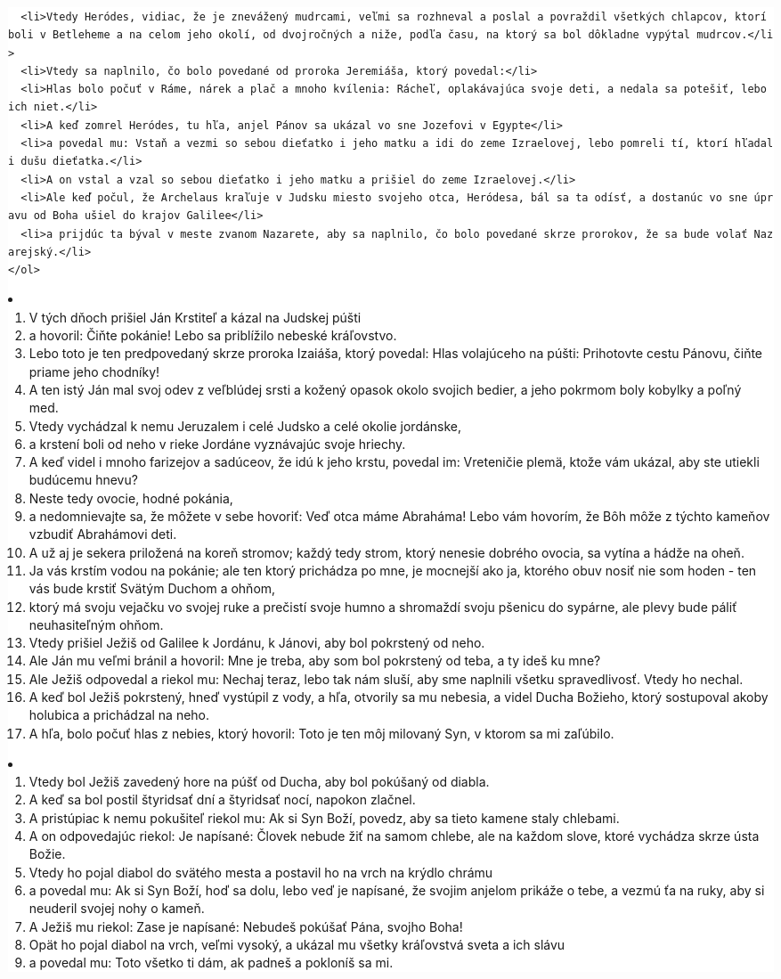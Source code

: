       <li>Vtedy Heródes, vidiac, že je znevážený mudrcami, veľmi sa rozhneval a poslal a povraždil všetkých chlapcov, ktorí boli v Betleheme a na celom jeho okolí, od dvojročných a niže, podľa času, na ktorý sa bol dôkladne vypýtal mudrcov.</li>
      <li>Vtedy sa naplnilo, čo bolo povedané od proroka Jeremiáša, ktorý povedal:</li>
      <li>Hlas bolo počuť v Ráme, nárek a plač a mnoho kvílenia: Rácheľ, oplakávajúca svoje deti, a nedala sa potešiť, lebo ich niet.</li>
      <li>A keď zomrel Heródes, tu hľa, anjel Pánov sa ukázal vo sne Jozefovi v Egypte</li>
      <li>a povedal mu: Vstaň a vezmi so sebou dieťatko i jeho matku a idi do zeme Izraelovej, lebo pomreli tí, ktorí hľadali dušu dieťatka.</li>
      <li>A on vstal a vzal so sebou dieťatko i jeho matku a prišiel do zeme Izraelovej.</li>
      <li>Ale keď počul, že Archelaus kraľuje v Judsku miesto svojeho otca, Heródesa, bál sa ta odísť, a dostanúc vo sne úpravu od Boha ušiel do krajov Galilee</li>
      <li>a prijdúc ta býval v meste zvanom Nazarete, aby sa naplnilo, čo bolo povedané skrze prorokov, že sa bude volať Nazarejský.</li>
    </ol>
  </li>
  <li>
    <ol>
      <li>V tých dňoch prišiel Ján Krstiteľ a kázal na Judskej púšti</li>
      <li>a hovoril: Čiňte pokánie! Lebo sa priblížilo nebeské kráľovstvo.</li>
      <li>Lebo toto je ten predpovedaný skrze proroka Izaiáša, ktorý povedal: Hlas volajúceho na púšti: Prihotovte cestu Pánovu, čiňte priame jeho chodníky!</li>
      <li>A ten istý Ján mal svoj odev z veľblúdej srsti a kožený opasok okolo svojich bedier, a jeho pokrmom boly kobylky a poľný med.</li>
      <li>Vtedy vychádzal k nemu Jeruzalem i celé Judsko a celé okolie jordánske,</li>
      <li>a krstení boli od neho v rieke Jordáne vyznávajúc svoje hriechy.</li>
      <li>A keď videl i mnoho farizejov a sadúceov, že idú k jeho krstu, povedal im: Vreteničie plemä, ktože vám ukázal, aby ste utiekli budúcemu hnevu?</li>
      <li>Neste tedy ovocie, hodné pokánia,</li>
      <li>a nedomnievajte sa, že môžete v sebe hovoriť: Veď otca máme Abraháma! Lebo vám hovorím, že Bôh môže z týchto kameňov vzbudiť Abrahámovi deti.</li>
      <li>A už aj je sekera priložená na koreň stromov; každý tedy strom, ktorý nenesie dobrého ovocia, sa vytína a hádže na oheň.</li>
      <li>Ja vás krstím vodou na pokánie; ale ten ktorý prichádza po mne, je mocnejší ako ja, ktorého obuv nosiť nie som hoden - ten vás bude krstiť Svätým Duchom a ohňom,</li>
      <li>ktorý má svoju vejačku vo svojej ruke a prečistí svoje humno a shromaždí svoju pšenicu do sypárne, ale plevy bude páliť neuhasiteľným ohňom.</li>
      <li>Vtedy prišiel Ježiš od Galilee k Jordánu, k Jánovi, aby bol pokrstený od neho.</li>
      <li>Ale Ján mu veľmi bránil a hovoril: Mne je treba, aby som bol pokrstený od teba, a ty ideš ku mne?</li>
      <li>Ale Ježiš odpovedal a riekol mu: Nechaj teraz, lebo tak nám sluší, aby sme naplnili všetku spravedlivosť. Vtedy ho nechal.</li>
      <li>A keď bol Ježiš pokrstený, hneď vystúpil z vody, a hľa, otvorily sa mu nebesia, a videl Ducha Božieho, ktorý sostupoval akoby holubica a prichádzal na neho.</li>
      <li>A hľa, bolo počuť hlas z nebies, ktorý hovoril: Toto je ten môj milovaný Syn, v ktorom sa mi zaľúbilo.</li>
    </ol>
  </li>
  <li>
    <ol>
      <li>Vtedy bol Ježiš zavedený hore na púšť od Ducha, aby bol pokúšaný od diabla.</li>
      <li>A keď sa bol postil štyridsať dní a štyridsať nocí, napokon zlačnel.</li>
      <li>A pristúpiac k nemu pokušiteľ riekol mu: Ak si Syn Boží, povedz, aby sa tieto kamene staly chlebami.</li>
      <li>A on odpovedajúc riekol: Je napísané: Človek nebude žiť na samom chlebe, ale na každom slove, ktoré vychádza skrze ústa Božie.</li>
      <li>Vtedy ho pojal diabol do svätého mesta a postavil ho na vrch na krýdlo chrámu</li>
      <li>a povedal mu: Ak si Syn Boží, hoď sa dolu, lebo veď je napísané, že svojim anjelom prikáže o tebe, a vezmú ťa na ruky, aby si neuderil svojej nohy o kameň.</li>
      <li>A Ježiš mu riekol: Zase je napísané: Nebudeš pokúšať Pána, svojho Boha!</li>
      <li>Opät ho pojal diabol na vrch, veľmi vysoký, a ukázal mu všetky kráľovstvá sveta a ich slávu</li>
      <li>a povedal mu: Toto všetko ti dám, ak padneš a pokloníš sa mi.</li>